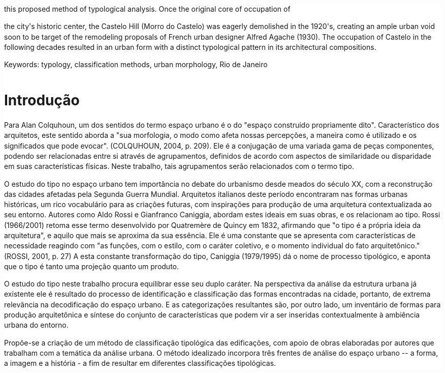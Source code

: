 this proposed method of typological analysis. Once the original core of
occupation of

the city's historic center, the Castelo Hill (Morro do Castelo) was
eagerly demolished in the 1920's, creating an ample urban void soon to
be target of the remodeling proposals of French urban designer Alfred
Agache (1930). The occupation of Castelo in the following decades
resulted in an urban form with a distinct typological pattern in its
architectural compositions.

Keywords: typology, classification methods, urban morphology, Rio de
Janeiro

# Introdução

Para Alan Colquhoun, um dos sentidos do termo espaço urbano é o do
"espaço construído propriamente dito". Característico dos arquitetos,
este sentido aborda a "sua morfologia, o modo como afeta nossas
percepções, a maneira como é utilizado e os significados que pode
evocar". (COLQUHOUN, 2004, p. 209). Ele é a conjugação de uma variada
gama de peças componentes, podendo ser relacionadas entre si através de
agrupamentos, definidos de acordo com aspectos de similaridade ou
disparidade em suas características físicas. Neste trabalho, tais
agrupamentos serão relacionados com o termo tipo.

O estudo do tipo no espaço urbano tem importância no debate do urbanismo
desde meados do século XX, com a reconstrução das cidades afetadas pela
Segunda Guerra Mundial. Arquitetos italianos deste período encontraram
nas formas urbanas históricas, um rico vocabulário para as criações
futuras, com inspirações para produção de uma arquitetura
contextualizada ao seu entorno. Autores como Aldo Rossi e Gianfranco
Caniggia, abordam estes ideais em suas obras, e os relacionam ao tipo.
Rossi (1966/2001) retoma esse termo desenvolvido por Quatremère de
Quincy em 1832, afirmando que "o tipo é a própria ideia da arquitetura",
e aquilo que mais se aproxima da sua essência. Ele é uma constante que
se apresenta com características de necessidade reagindo com "as
funções, com o estilo, com o caráter coletivo, e o momento individual do
fato arquitetônico." (ROSSI, 2001, p. 27) A esta constante transformação
do tipo, Caniggia (1979/1995) dá o nome de processo tipológico, e aponta
que o tipo é tanto uma projeção quanto um produto.

O estudo do tipo neste trabalho procura equilibrar esse seu duplo
caráter. Na perspectiva da análise da estrutura urbana já existente ele
é resultado do processo de identificação e classificação das formas
encontradas na cidade, portanto, de extrema relevância na decodificação
do espaço urbano. E as categorizações resultantes são, por outro lado,
um inventário de formas para produção arquitetônica e síntese do
conjunto de características que podem vir a ser inseridas
contextualmente à ambiência urbana do entorno.

Propõe-se a criação de um método de classificação tipológica das
edificações, com apoio de obras elaboradas por autores que trabalham com
a temática da análise urbana. O método idealizado incorpora três frentes
de análise do espaço urbano -- a forma, a imagem e a história - a fim de
resultar em diferentes classificações tipológicas.
